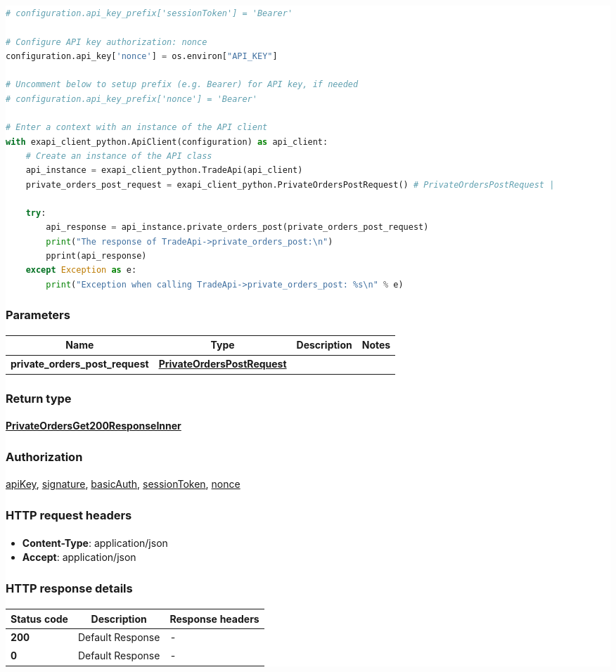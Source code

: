 ```python
# configuration.api_key_prefix['sessionToken'] = 'Bearer'

# Configure API key authorization: nonce
configuration.api_key['nonce'] = os.environ["API_KEY"]

# Uncomment below to setup prefix (e.g. Bearer) for API key, if needed
# configuration.api_key_prefix['nonce'] = 'Bearer'

# Enter a context with an instance of the API client
with exapi_client_python.ApiClient(configuration) as api_client:
    # Create an instance of the API class
    api_instance = exapi_client_python.TradeApi(api_client)
    private_orders_post_request = exapi_client_python.PrivateOrdersPostRequest() # PrivateOrdersPostRequest | 

    try:
        api_response = api_instance.private_orders_post(private_orders_post_request)
        print("The response of TradeApi->private_orders_post:\n")
        pprint(api_response)
    except Exception as e:
        print("Exception when calling TradeApi->private_orders_post: %s\n" % e)
```



### Parameters


Name | Type | Description  | Notes
------------- | ------------- | ------------- | -------------
 **private_orders_post_request** | [**PrivateOrdersPostRequest**](PrivateOrdersPostRequest.md)|  | 

### Return type

[**PrivateOrdersGet200ResponseInner**](PrivateOrdersGet200ResponseInner.md)

### Authorization

[apiKey](../README.md#apiKey), [signature](../README.md#signature), [basicAuth](../README.md#basicAuth), [sessionToken](../README.md#sessionToken), [nonce](../README.md#nonce)

### HTTP request headers

 - **Content-Type**: application/json
 - **Accept**: application/json

### HTTP response details

| Status code | Description | Response headers |
|-------------|-------------|------------------|
**200** | Default Response |  -  |
**0** | Default Response |  -  |

